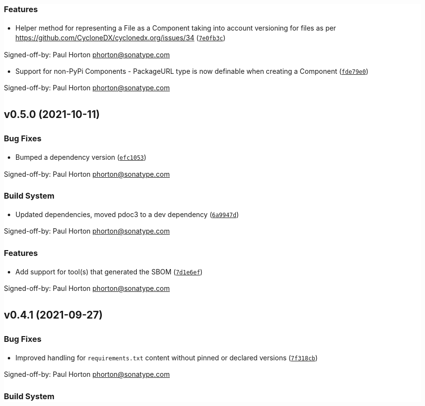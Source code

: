 ### Features

- Helper method for representing a File as a Component taking into account versioning for files as
  per https://github.com/CycloneDX/cyclonedx.org/issues/34
  ([`7e0fb3c`](https://github.com/CycloneDX/cyclonedx-python-lib/commit/7e0fb3c7e32e08cb8667ad11461c7f8208dfdf7f))

Signed-off-by: Paul Horton <phorton@sonatype.com>

- Support for non-PyPi Components - PackageURL type is now definable when creating a Component
  ([`fde79e0`](https://github.com/CycloneDX/cyclonedx-python-lib/commit/fde79e02705bce216e62acd05056b6d2046cde22))

Signed-off-by: Paul Horton <phorton@sonatype.com>


## v0.5.0 (2021-10-11)

### Bug Fixes

- Bumped a dependency version
  ([`efc1053`](https://github.com/CycloneDX/cyclonedx-python-lib/commit/efc1053ec9ed3f57711f78f1eca181f7bff0c3bf))

Signed-off-by: Paul Horton <phorton@sonatype.com>

### Build System

- Updated dependencies, moved pdoc3 to a dev dependency
  ([`6a9947d`](https://github.com/CycloneDX/cyclonedx-python-lib/commit/6a9947de1036b63804352e45c035d40658d3db01))

Signed-off-by: Paul Horton <phorton@sonatype.com>

### Features

- Add support for tool(s) that generated the SBOM
  ([`7d1e6ef`](https://github.com/CycloneDX/cyclonedx-python-lib/commit/7d1e6ef04d473407b9b4eefc2ef18e6723838f94))

Signed-off-by: Paul Horton <phorton@sonatype.com>


## v0.4.1 (2021-09-27)

### Bug Fixes

- Improved handling for `requirements.txt` content without pinned or declared versions
  ([`7f318cb`](https://github.com/CycloneDX/cyclonedx-python-lib/commit/7f318cb495ac1754029088cae1ef2574c58da2e5))

Signed-off-by: Paul Horton <phorton@sonatype.com>

### Build System
